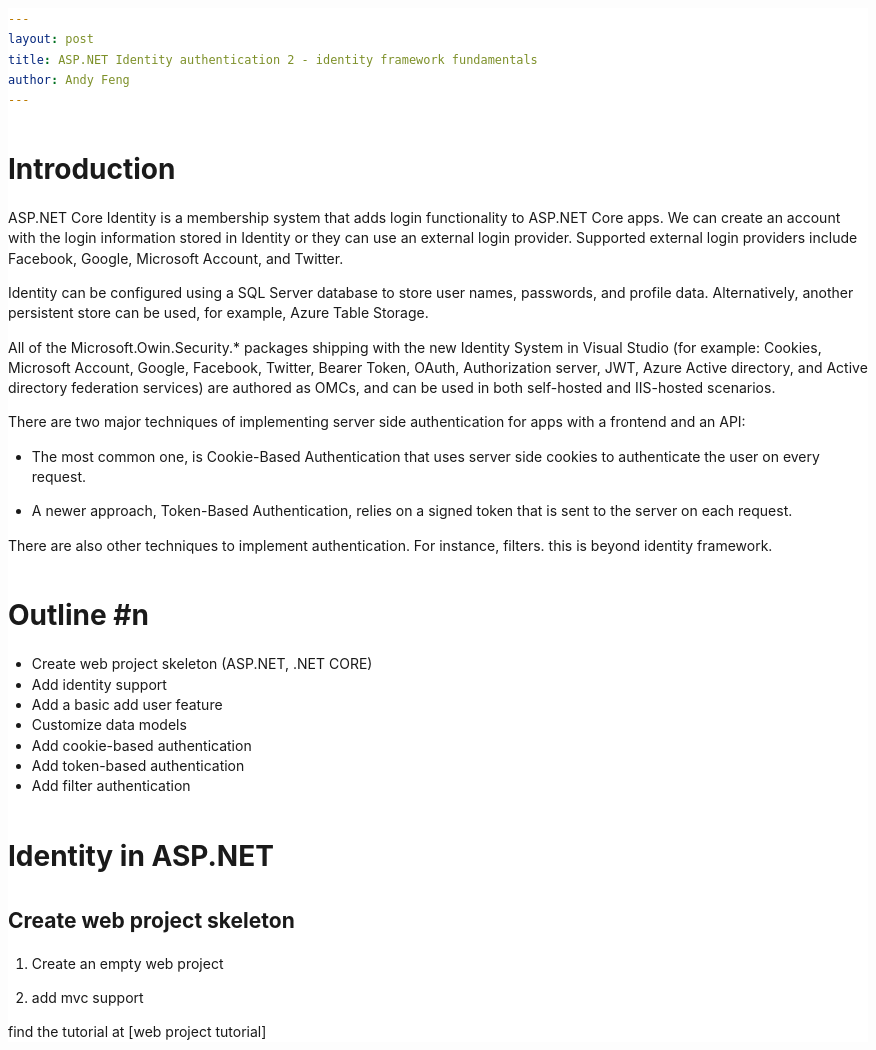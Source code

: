 ```yaml
---
layout: post
title: ASP.NET Identity authentication 2 - identity framework fundamentals
author: Andy Feng
---
```


# Introduction #
ASP.NET Core Identity is a membership system that adds login functionality to ASP.NET Core apps. We can create an account with the login information stored in Identity or they can use an external login provider. Supported external login providers include Facebook, Google, Microsoft Account, and Twitter.

Identity can be configured using a SQL Server database to store user names, passwords, and profile data. Alternatively, another persistent store can be used, for example, Azure Table Storage.

All of the Microsoft.Owin.Security.* packages shipping with the new Identity System in Visual Studio (for example: Cookies, Microsoft Account, Google, Facebook, Twitter, Bearer Token, OAuth, Authorization server, JWT, Azure Active directory, and Active directory federation services) are authored as OMCs, and can be used in both self-hosted and IIS-hosted scenarios.

There are two major techniques of implementing server side authentication for apps with a frontend and an API:

- The most common one, is Cookie-Based Authentication that uses server side cookies to authenticate the user on every request.

- A newer approach, Token-Based Authentication, relies on a signed token that is sent to the server on each request.

There are also other techniques to implement authentication. For instance, filters. this is beyond identity framework.

# Outline #n
- Create web project skeleton (ASP.NET, .NET CORE)
- Add identity support
- Add a basic add user feature
- Customize data models
- Add cookie-based authentication
- Add token-based authentication
- Add filter authentication

# Identity in ASP.NET 
## Create web project skeleton
1. Create an empty web project

1. add mvc support
 
find the tutorial at [web project tutorial]
